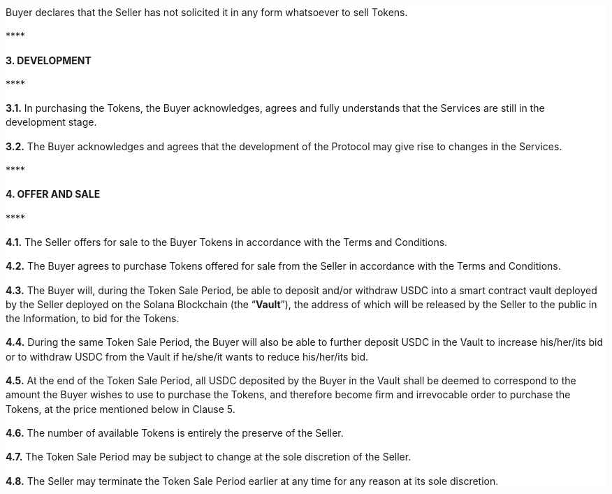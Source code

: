 &#x20;

Buyer declares that the Seller has not solicited it in any form whatsoever to sell Tokens.

&#x20;****&#x20;

**3.     DEVELOPMENT**

&#x20;****&#x20;

**3.1.** In purchasing the Tokens, the Buyer acknowledges, agrees and fully understands that the Services are still in the development stage.

&#x20;

**3.2.** The Buyer acknowledges and agrees that the development of the Protocol may give rise to changes in the Services.

&#x20;****&#x20;

**4.     OFFER AND SALE**

&#x20;****&#x20;

**4.1.** The Seller offers for sale to the Buyer Tokens in accordance with the Terms and Conditions.

&#x20;

**4.2.** The Buyer agrees to purchase Tokens offered for sale from the Seller in accordance with the Terms and Conditions.

&#x20;

**4.3.** The Buyer will, during the Token Sale Period, be able to deposit and/or withdraw USDC into a smart contract vault deployed by the Seller deployed on the Solana Blockchain (the “**Vault**”), the address of which will be released by the Seller to the public in the Information, to bid for the Tokens.

&#x20;

**4.4.** During the same Token Sale Period, the Buyer will also be able to further deposit USDC in the Vault to increase his/her/its bid or to withdraw USDC from the Vault if he/she/it wants to reduce his/her/its bid.

&#x20;

**4.5.** At the end of the Token Sale Period, all USDC deposited by the Buyer in the Vault shall be deemed to correspond to the amount the Buyer wishes to use to purchase the Tokens, and therefore become firm and irrevocable order to purchase the Tokens, at the price mentioned below in Clause 5.

&#x20;

**4.6.** The number of available Tokens is entirely the preserve of the Seller.

&#x20;

**4.7.** The Token Sale Period may be subject to change at the sole discretion of the Seller.

&#x20;

**4.8.** The Seller may terminate the Token Sale Period earlier at any time for any reason at its sole discretion.
